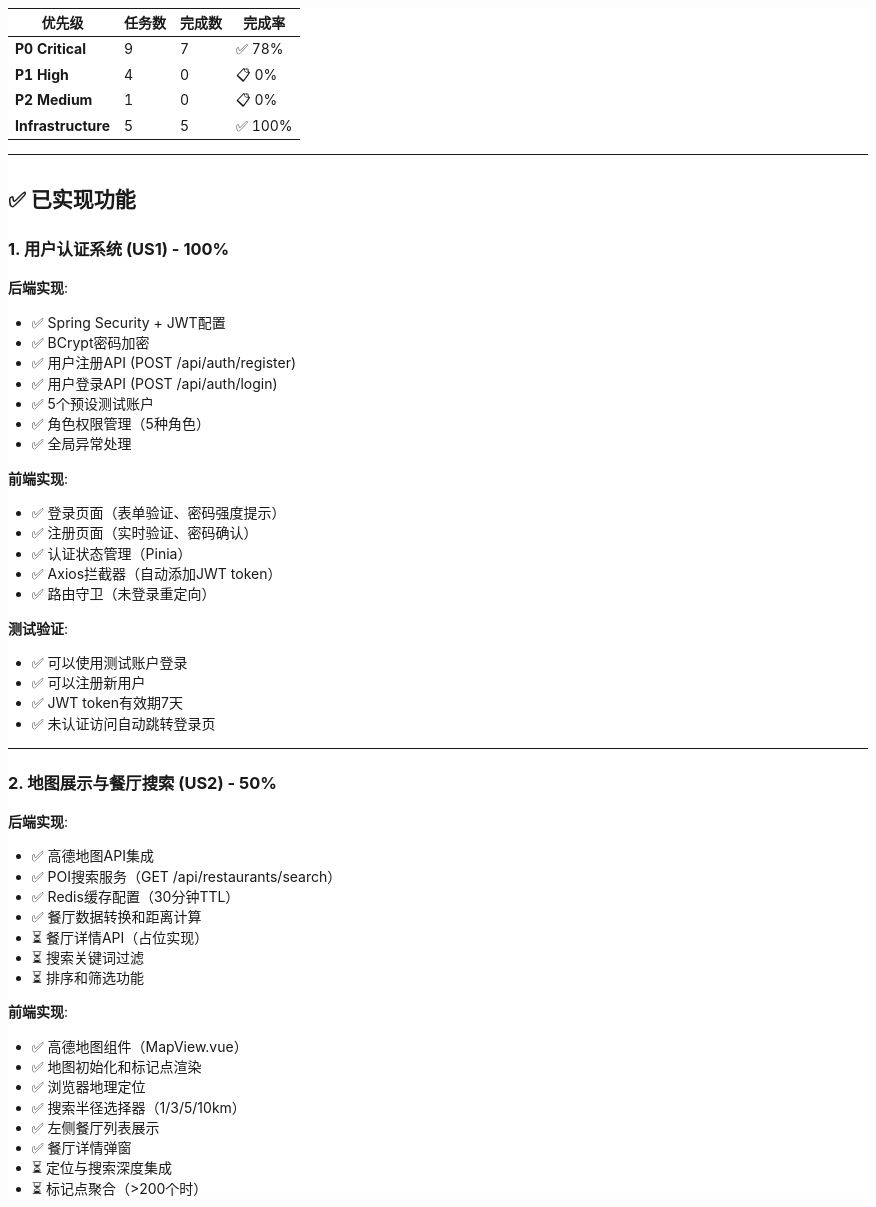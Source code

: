 | 优先级 | 任务数 | 完成数 | 完成率 |
|--------|--------|--------|--------|
| **P0 Critical** | 9 | 7 | ✅ 78% |
| **P1 High** | 4 | 0 | 📋 0% |
| **P2 Medium** | 1 | 0 | 📋 0% |
| **Infrastructure** | 5 | 5 | ✅ 100% |

---

## ✅ 已实现功能

### 1. 用户认证系统 (US1) - 100%

**后端实现**:
- ✅ Spring Security + JWT配置
- ✅ BCrypt密码加密
- ✅ 用户注册API (POST /api/auth/register)
- ✅ 用户登录API (POST /api/auth/login)
- ✅ 5个预设测试账户
- ✅ 角色权限管理（5种角色）
- ✅ 全局异常处理

**前端实现**:
- ✅ 登录页面（表单验证、密码强度提示）
- ✅ 注册页面（实时验证、密码确认）
- ✅ 认证状态管理（Pinia）
- ✅ Axios拦截器（自动添加JWT token）
- ✅ 路由守卫（未登录重定向）

**测试验证**:
- ✅ 可以使用测试账户登录
- ✅ 可以注册新用户
- ✅ JWT token有效期7天
- ✅ 未认证访问自动跳转登录页

---

### 2. 地图展示与餐厅搜索 (US2) - 50%

**后端实现**:
- ✅ 高德地图API集成
- ✅ POI搜索服务（GET /api/restaurants/search）
- ✅ Redis缓存配置（30分钟TTL）
- ✅ 餐厅数据转换和距离计算
- ⏳ 餐厅详情API（占位实现）
- ⏳ 搜索关键词过滤
- ⏳ 排序和筛选功能

**前端实现**:
- ✅ 高德地图组件（MapView.vue）
- ✅ 地图初始化和标记点渲染
- ✅ 浏览器地理定位
- ✅ 搜索半径选择器（1/3/5/10km）
- ✅ 左侧餐厅列表展示
- ✅ 餐厅详情弹窗
- ⏳ 定位与搜索深度集成
- ⏳ 标记点聚合（>200个时）
